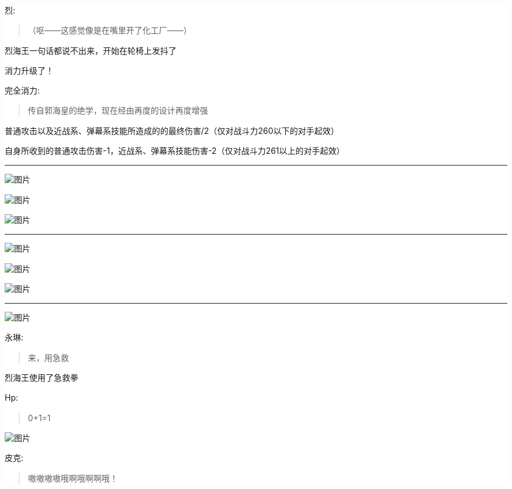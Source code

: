烈:
> （呕——这感觉像是在嘴里开了化工厂——）

烈海王一句话都说不出来，开始在轮椅上发抖了

消力升级了！

完全消力:
> 传自郭海皇的绝学，现在经由再度的设计再度增强

普通攻击以及近战系、弹幕系技能所造成的的最终伤害/2（仅对战斗力260以下的对手起效）

自身所收到的普通攻击伤害-1，近战系、弹幕系技能伤害-2（仅对战斗力261以上的对手起效）

----





![图片](http://tiebapic.baidu.com/forum/w%3D580/sign=9baa9004c7160924dc25a213e406359b/6d01ed50352ac65c3d6f9121ecf2b21192138a84.jpg)

![图片](http://tiebapic.baidu.com/forum/w%3D580/sign=9a4f5549c30735fa91f04eb1ae500f9f/47be5743fbf2b211a244721cdd8065380dd78e84.jpg)

![图片](http://tiebapic.baidu.com/forum/w%3D580/sign=a57c166522fae6cd0cb4ab693fb20f9e/04c5fff2b2119313822908e272380cd790238d84.jpg)

----





![图片](http://tiebapic.baidu.com/forum/w%3D580/sign=d61b6b635b086e066aa83f4332097b5a/da37cf1349540923b3d6942c8558d109b2de49af.jpg)

![图片](http://tiebapic.baidu.com/forum/w%3D580/sign=6d8aea5a0830e924cfa49c397c096e66/ebb7586034a85edfe73309715e540923dc5475af.jpg)

![图片](http://tiebapic.baidu.com/forum/w%3D580/sign=6f17c81915087bf47dec57e1c2d2575e/8ad2524e9258d109c15c5ee0c658ccbf6d814daf.jpg)

----





![图片](http://tiebapic.baidu.com/forum/w%3D580/sign=0538b65822fae6cd0cb4ab693fb30f9e/04c5fff2b2119313226da8df72380cd791238d3d.jpg)

永琳:
> 来，用急救

烈海王使用了急救拳

Hp:
> 0+1=1



![图片](http://tiebapic.baidu.com/forum/w%3D580/sign=c3131da109178a82ce3c7fa8c602737f/61572b2eb9389b500ef7073f9235e5dde6116edd.jpg)

皮克:
> 嗷嗷嗷嗷哦啊哦啊啊哦！
